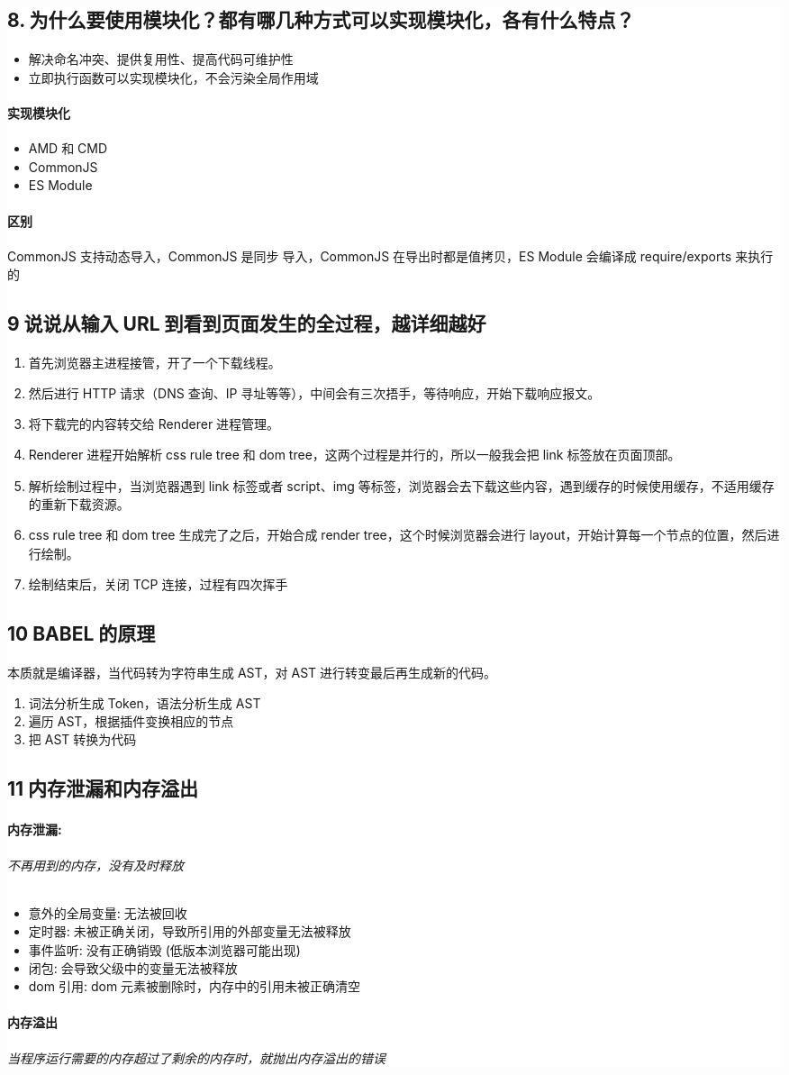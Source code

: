## 8. 为什么要使用模块化？都有哪几种方式可以实现模块化，各有什么特点？

- 解决命名冲突、提供复用性、提高代码可维护性
- 立即执行函数可以实现模块化，不会污染全局作用域

#### 实现模块化

- AMD 和 CMD
- CommonJS
- ES Module

#### 区别

CommonJS 支持动态导入，CommonJS 是同步
导入，CommonJS 在导出时都是值拷贝，ES Module 会编译成 require/exports 来执行的

## 9 说说从输入 URL 到看到页面发生的全过程，越详细越好

1. 首先浏览器主进程接管，开了一个下载线程。

2. 然后进行 HTTP 请求（DNS 查询、IP 寻址等等），中间会有三次捂手，等待响应，开始下载响应报文。

3. 将下载完的内容转交给 Renderer 进程管理。

4. Renderer 进程开始解析 css rule tree 和 dom tree，这两个过程是并行的，所以一般我会把 link 标签放在页面顶部。

5. 解析绘制过程中，当浏览器遇到 link 标签或者 script、img 等标签，浏览器会去下载这些内容，遇到缓存的时候使用缓存，不适用缓存的重新下载资源。

6. css rule tree 和 dom tree 生成完了之后，开始合成 render tree，这个时候浏览器会进行 layout，开始计算每一个节点的位置，然后进行绘制。

7. 绘制结束后，关闭 TCP 连接，过程有四次挥手

## 10 BABEL 的原理

本质就是编译器，当代码转为字符串生成 AST，对 AST 进行转变最后再生成新的代码。

1. 词法分析生成 Token，语法分析生成 AST
2. 遍历 AST，根据插件变换相应的节点
3. 把 AST 转换为代码

## 11 内存泄漏和内存溢出

#### 内存泄漏:

###### 不再用到的内存，没有及时释放

- 意外的全局变量: 无法被回收
- 定时器: 未被正确关闭，导致所引用的外部变量无法被释放
- 事件监听: 没有正确销毁 (低版本浏览器可能出现)
- 闭包: 会导致父级中的变量无法被释放
- dom 引用: dom 元素被删除时，内存中的引用未被正确清空

#### 内存溢出

###### 当程序运行需要的内存超过了剩余的内存时，就抛出内存溢出的错误
